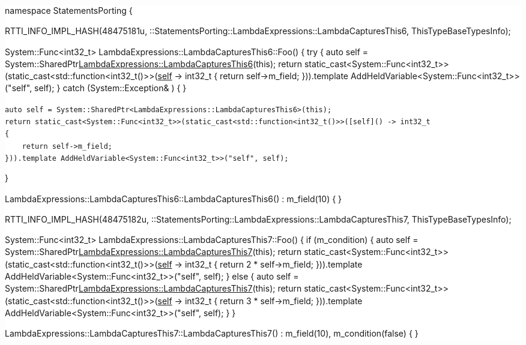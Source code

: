namespace StatementsPorting {

RTTI_INFO_IMPL_HASH(48475181u, ::StatementsPorting::LambdaExpressions::LambdaCapturesThis6, ThisTypeBaseTypesInfo);

System::Func<int32_t> LambdaExpressions::LambdaCapturesThis6::Foo()
{
    try
    {
        auto self = System::SharedPtr<LambdaExpressions::LambdaCapturesThis6>(this);
        return static_cast<System::Func<int32_t>>(static_cast<std::function<int32_t()>>([self]() -> int32_t
        {
            return self->m_field;
        })).template AddHeldVariable<System::Func<int32_t>>("self", self);
    }
    catch (System::Exception& )
    {
    }
    
    
    auto self = System::SharedPtr<LambdaExpressions::LambdaCapturesThis6>(this);
    return static_cast<System::Func<int32_t>>(static_cast<std::function<int32_t()>>([self]() -> int32_t
    {
        return self->m_field;
    })).template AddHeldVariable<System::Func<int32_t>>("self", self);
}

LambdaExpressions::LambdaCapturesThis6::LambdaCapturesThis6() : m_field(10)
{
}

RTTI_INFO_IMPL_HASH(48475182u, ::StatementsPorting::LambdaExpressions::LambdaCapturesThis7, ThisTypeBaseTypesInfo);

System::Func<int32_t> LambdaExpressions::LambdaCapturesThis7::Foo()
{
    if (m_condition)
    {
        auto self = System::SharedPtr<LambdaExpressions::LambdaCapturesThis7>(this);
        return static_cast<System::Func<int32_t>>(static_cast<std::function<int32_t()>>([self]() -> int32_t
        {
            return 2 * self->m_field;
        })).template AddHeldVariable<System::Func<int32_t>>("self", self);
    }
    else
    {
        auto self = System::SharedPtr<LambdaExpressions::LambdaCapturesThis7>(this);
        return static_cast<System::Func<int32_t>>(static_cast<std::function<int32_t()>>([self]() -> int32_t
        {
            return 3 * self->m_field;
        })).template AddHeldVariable<System::Func<int32_t>>("self", self);
    }
}

LambdaExpressions::LambdaCapturesThis7::LambdaCapturesThis7() : m_field(10), m_condition(false)
{
}
